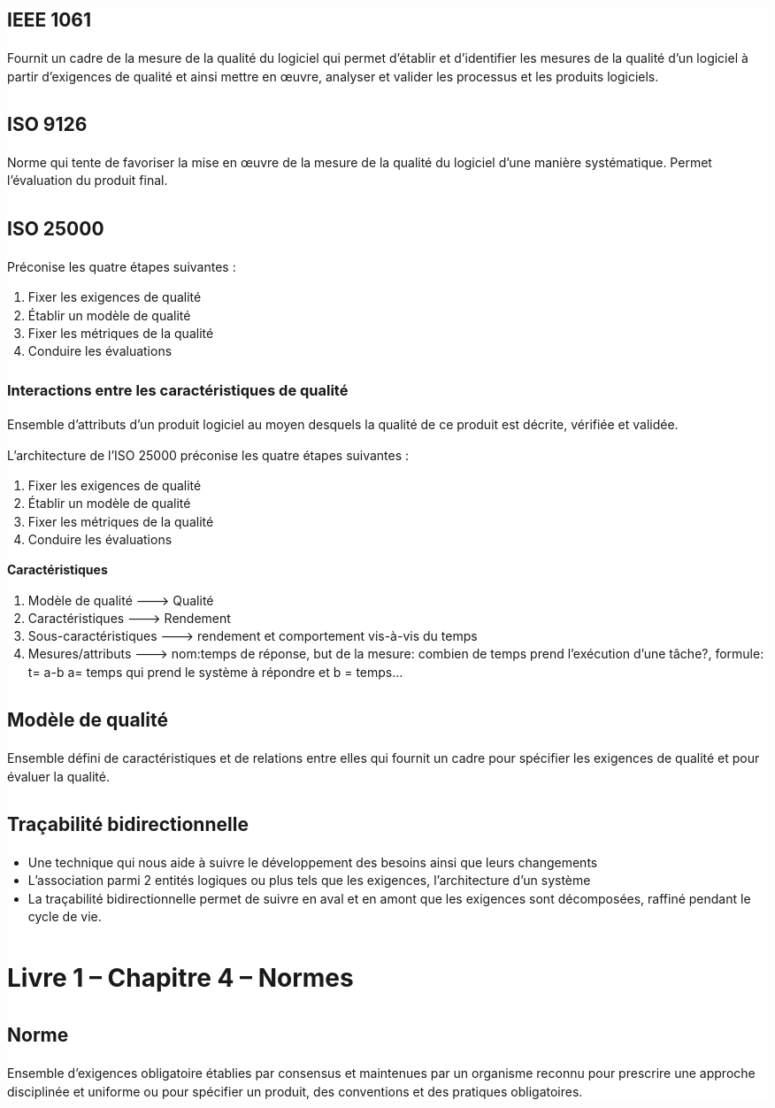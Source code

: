 ## IEEE 1061
Fournit un cadre de la mesure de la qualité du logiciel qui permet d’établir et d’identifier les mesures de la qualité d’un logiciel à partir d’exigences de qualité et ainsi mettre en œuvre, analyser et valider les processus et les produits logiciels.

## ISO 9126
Norme qui tente de favoriser la mise en œuvre de la mesure de la qualité du logiciel d’une manière systématique. Permet l’évaluation du produit final.

## ISO 25000
Préconise les quatre étapes suivantes :
1. Fixer les exigences de qualité
2. Établir un modèle de qualité
3. Fixer les métriques de la qualité
4. Conduire les évaluations

### Interactions entre les caractéristiques de qualité
Ensemble d’attributs d’un produit logiciel au moyen desquels la qualité de ce produit est décrite, vérifiée et validée.

L’architecture de l’ISO 25000 préconise les quatre étapes suivantes :
1. Fixer les exigences de qualité
2. Établir un modèle de qualité
3. Fixer les métriques de la qualité
4. Conduire les évaluations

**Caractéristiques**
1. Modèle de qualité ---> Qualité
2. Caractéristiques ---> Rendement
3. Sous-caractéristiques ---> rendement et comportement vis-à-vis du temps
4. Mesures/attributs ---> nom:temps de réponse, but de la mesure: combien de temps prend l’exécution d’une tâche?, formule: t= a-b a= temps qui prend le système à répondre et b = temps…

## Modèle de qualité
Ensemble défini de caractéristiques et de relations entre elles qui fournit un cadre pour spécifier les exigences de qualité et pour évaluer la qualité.

## Traçabilité bidirectionnelle
* Une technique qui nous aide à suivre le développement des besoins ainsi que leurs changements
* L’association parmi 2 entités logiques ou plus tels que les exigences, l’architecture d’un système
* La traçabilité bidirectionnelle permet de suivre en aval et en amont que les exigences sont décomposées, raffiné pendant le cycle de vie.

# Livre 1 – Chapitre 4 – Normes
## Norme
Ensemble d’exigences obligatoire établies par consensus et maintenues par un organisme reconnu pour prescrire une approche disciplinée et uniforme ou pour spécifier un produit, des conventions et des pratiques obligatoires.
